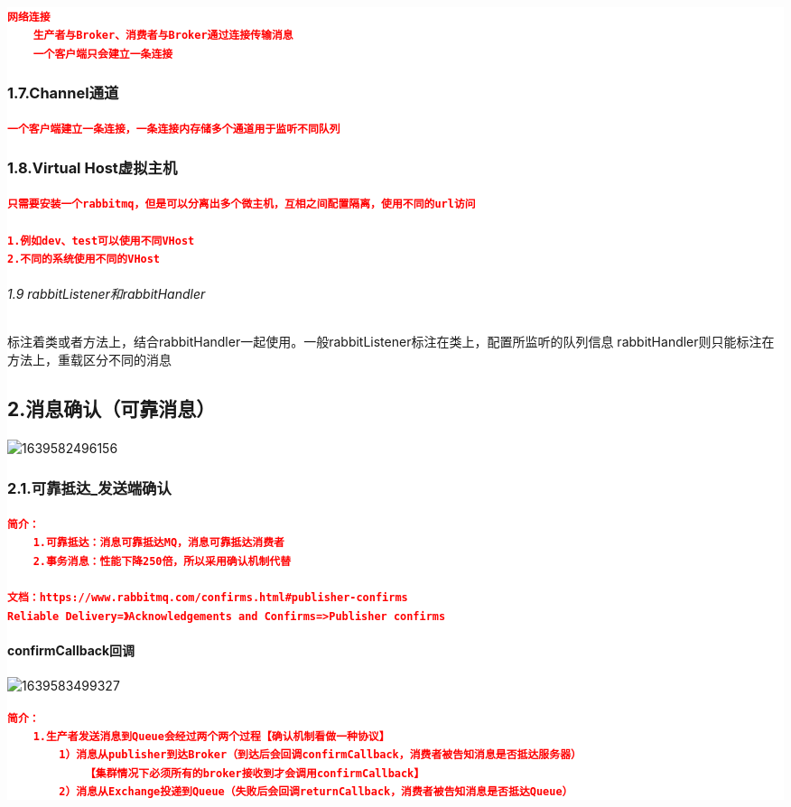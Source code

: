 ```json
网络连接
	生产者与Broker、消费者与Broker通过连接传输消息
	一个客户端只会建立一条连接
```

### 1.7.Channel通道

```json
一个客户端建立一条连接，一条连接内存储多个通道用于监听不同队列
```

### 1.8.Virtual Host虚拟主机

```json
只需要安装一个rabbitmq，但是可以分离出多个微主机，互相之间配置隔离，使用不同的url访问

1.例如dev、test可以使用不同VHost
2.不同的系统使用不同的VHost
```
###### 1.9   rabbitListener和rabbitHandler
标注着类或者方法上，结合rabbitHandler一起使用。一般rabbitListener标注在类上，配置所监听的队列信息
rabbitHandler则只能标注在方法上，重载区分不同的消息







## 2.消息确认（可靠消息）

![1639582496156](/1639582496156.png)

### 2.1.可靠抵达_发送端确认

```json
简介：
	1.可靠抵达：消息可靠抵达MQ，消息可靠抵达消费者
	2.事务消息：性能下降250倍，所以采用确认机制代替

文档：https://www.rabbitmq.com/confirms.html#publisher-confirms
Reliable Delivery=》Acknowledgements and Confirms=>Publisher confirms
```

#### confirmCallback回调

![1639583499327](/1639583499327.png)

```json
简介：
	1.生产者发送消息到Queue会经过两个两个过程【确认机制看做一种协议】
		1）消息从publisher到达Broker（到达后会回调confirmCallback，消费者被告知消息是否抵达服务器）
			【集群情况下必须所有的broker接收到才会调用confirmCallback】
		2）消息从Exchange投递到Queue（失败后会回调returnCallback，消费者被告知消息是否抵达Queue）
```
